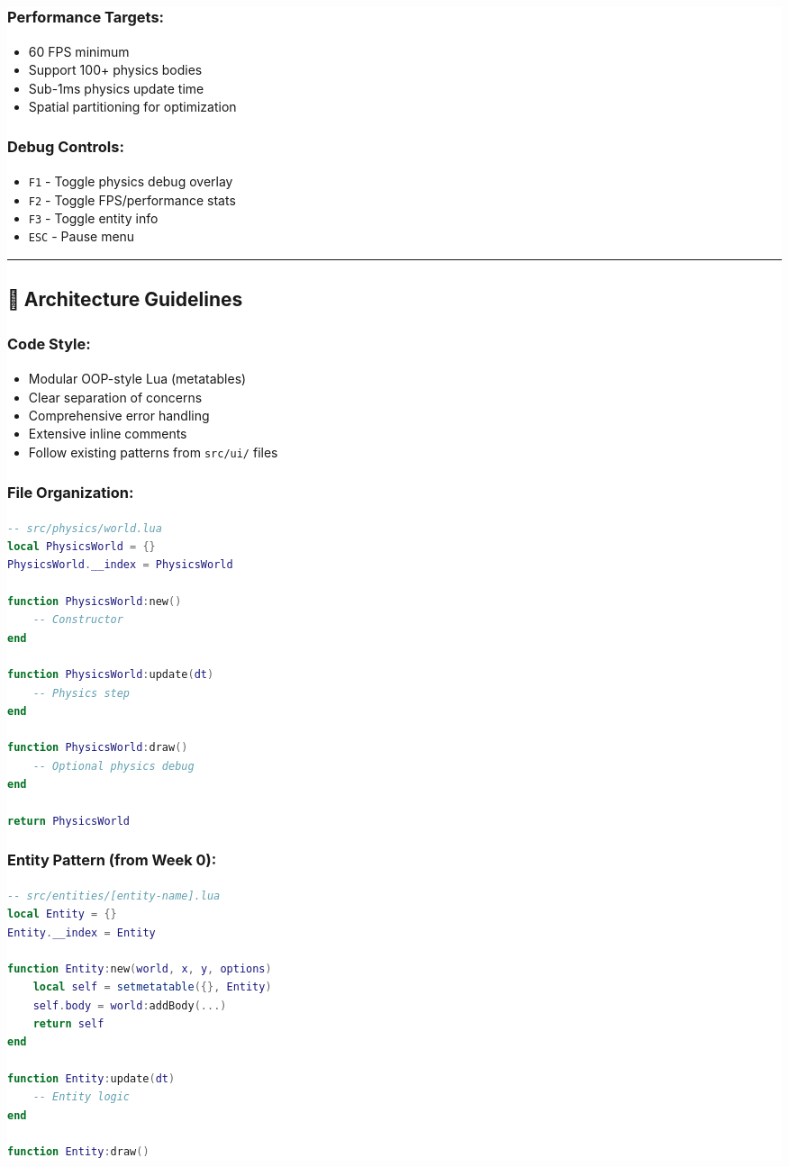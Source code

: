 
### Performance Targets:
- 60 FPS minimum
- Support 100+ physics bodies
- Sub-1ms physics update time
- Spatial partitioning for optimization

### Debug Controls:
- `F1` - Toggle physics debug overlay
- `F2` - Toggle FPS/performance stats
- `F3` - Toggle entity info
- `ESC` - Pause menu

---

## 📐 Architecture Guidelines

### Code Style:
- Modular OOP-style Lua (metatables)
- Clear separation of concerns
- Comprehensive error handling
- Extensive inline comments
- Follow existing patterns from `src/ui/` files

### File Organization:
```lua
-- src/physics/world.lua
local PhysicsWorld = {}
PhysicsWorld.__index = PhysicsWorld

function PhysicsWorld:new()
    -- Constructor
end

function PhysicsWorld:update(dt)
    -- Physics step
end

function PhysicsWorld:draw()
    -- Optional physics debug
end

return PhysicsWorld
```

### Entity Pattern (from Week 0):
```lua
-- src/entities/[entity-name].lua
local Entity = {}
Entity.__index = Entity

function Entity:new(world, x, y, options)
    local self = setmetatable({}, Entity)
    self.body = world:addBody(...)
    return self
end

function Entity:update(dt)
    -- Entity logic
end

function Entity:draw()
```